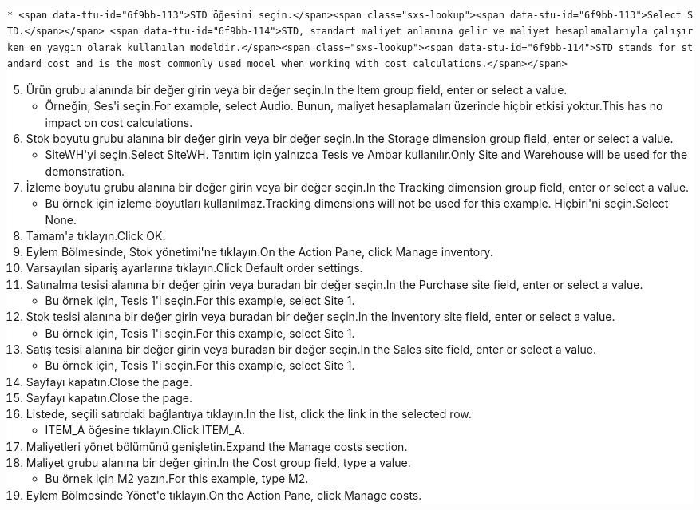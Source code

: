     * <span data-ttu-id="6f9bb-113">STD öğesini seçin.</span><span class="sxs-lookup"><span data-stu-id="6f9bb-113">Select STD.</span></span> <span data-ttu-id="6f9bb-114">STD, standart maliyet anlamına gelir ve maliyet hesaplamalarıyla çalışırken en yaygın olarak kullanılan modeldir.</span><span class="sxs-lookup"><span data-stu-id="6f9bb-114">STD stands for standard cost and is the most commonly used model when working with cost calculations.</span></span>  
5. <span data-ttu-id="6f9bb-115">Ürün grubu alanında bir değer girin veya bir değer seçin.</span><span class="sxs-lookup"><span data-stu-id="6f9bb-115">In the Item group field, enter or select a value.</span></span>
    * <span data-ttu-id="6f9bb-116">Örneğin, Ses'i seçin.</span><span class="sxs-lookup"><span data-stu-id="6f9bb-116">For example, select Audio.</span></span> <span data-ttu-id="6f9bb-117">Bunun, maliyet hesaplamaları üzerinde hiçbir etkisi yoktur.</span><span class="sxs-lookup"><span data-stu-id="6f9bb-117">This has no impact on cost calculations.</span></span>  
6. <span data-ttu-id="6f9bb-118">Stok boyutu grubu alanına bir değer girin veya bir değer seçin.</span><span class="sxs-lookup"><span data-stu-id="6f9bb-118">In the Storage dimension group field, enter or select a value.</span></span>
    * <span data-ttu-id="6f9bb-119">SiteWH'yi seçin.</span><span class="sxs-lookup"><span data-stu-id="6f9bb-119">Select SiteWH.</span></span> <span data-ttu-id="6f9bb-120">Tanıtım için yalnızca Tesis ve Ambar kullanılır.</span><span class="sxs-lookup"><span data-stu-id="6f9bb-120">Only Site and Warehouse will be used for the demonstration.</span></span>  
7. <span data-ttu-id="6f9bb-121">İzleme boyutu grubu alanına bir değer girin veya bir değer seçin.</span><span class="sxs-lookup"><span data-stu-id="6f9bb-121">In the Tracking dimension group field, enter or select a value.</span></span>
    * <span data-ttu-id="6f9bb-122">Bu örnek için izleme boyutları kullanılmaz.</span><span class="sxs-lookup"><span data-stu-id="6f9bb-122">Tracking dimensions will not be used for this example.</span></span> <span data-ttu-id="6f9bb-123">Hiçbiri'ni seçin.</span><span class="sxs-lookup"><span data-stu-id="6f9bb-123">Select None.</span></span>  
8. <span data-ttu-id="6f9bb-124">Tamam'a tıklayın.</span><span class="sxs-lookup"><span data-stu-id="6f9bb-124">Click OK.</span></span>
9. <span data-ttu-id="6f9bb-125">Eylem Bölmesinde, Stok yönetimi'ne tıklayın.</span><span class="sxs-lookup"><span data-stu-id="6f9bb-125">On the Action Pane, click Manage inventory.</span></span>
10. <span data-ttu-id="6f9bb-126">Varsayılan sipariş ayarlarına tıklayın.</span><span class="sxs-lookup"><span data-stu-id="6f9bb-126">Click Default order settings.</span></span>
11. <span data-ttu-id="6f9bb-127">Satınalma tesisi alanına bir değer girin veya buradan bir değer seçin.</span><span class="sxs-lookup"><span data-stu-id="6f9bb-127">In the Purchase site field, enter or select a value.</span></span>
    * <span data-ttu-id="6f9bb-128">Bu örnek için, Tesis 1'i seçin.</span><span class="sxs-lookup"><span data-stu-id="6f9bb-128">For this example, select Site 1.</span></span>  
12. <span data-ttu-id="6f9bb-129">Stok tesisi alanına bir değer girin veya buradan bir değer seçin.</span><span class="sxs-lookup"><span data-stu-id="6f9bb-129">In the Inventory site field, enter or select a value.</span></span>
    * <span data-ttu-id="6f9bb-130">Bu örnek için, Tesis 1'i seçin.</span><span class="sxs-lookup"><span data-stu-id="6f9bb-130">For this example, select Site 1.</span></span>  
13. <span data-ttu-id="6f9bb-131">Satış tesisi alanına bir değer girin veya buradan bir değer seçin.</span><span class="sxs-lookup"><span data-stu-id="6f9bb-131">In the Sales site field, enter or select a value.</span></span>
    * <span data-ttu-id="6f9bb-132">Bu örnek için, Tesis 1'i seçin.</span><span class="sxs-lookup"><span data-stu-id="6f9bb-132">For this example, select Site 1.</span></span>  
14. <span data-ttu-id="6f9bb-133">Sayfayı kapatın.</span><span class="sxs-lookup"><span data-stu-id="6f9bb-133">Close the page.</span></span>
15. <span data-ttu-id="6f9bb-134">Sayfayı kapatın.</span><span class="sxs-lookup"><span data-stu-id="6f9bb-134">Close the page.</span></span>
16. <span data-ttu-id="6f9bb-135">Listede, seçili satırdaki bağlantıya tıklayın.</span><span class="sxs-lookup"><span data-stu-id="6f9bb-135">In the list, click the link in the selected row.</span></span>
    * <span data-ttu-id="6f9bb-136">ITEM_A öğesine tıklayın.</span><span class="sxs-lookup"><span data-stu-id="6f9bb-136">Click ITEM_A.</span></span>  
17. <span data-ttu-id="6f9bb-137">Maliyetleri yönet bölümünü genişletin.</span><span class="sxs-lookup"><span data-stu-id="6f9bb-137">Expand the Manage costs section.</span></span>
18. <span data-ttu-id="6f9bb-138">Maliyet grubu alanına bir değer girin.</span><span class="sxs-lookup"><span data-stu-id="6f9bb-138">In the Cost group field, type a value.</span></span>
    * <span data-ttu-id="6f9bb-139">Bu örnek için M2 yazın.</span><span class="sxs-lookup"><span data-stu-id="6f9bb-139">For this example, type M2.</span></span>  
19. <span data-ttu-id="6f9bb-140">Eylem Bölmesinde Yönet'e tıklayın.</span><span class="sxs-lookup"><span data-stu-id="6f9bb-140">On the Action Pane, click Manage costs.</span></span>
